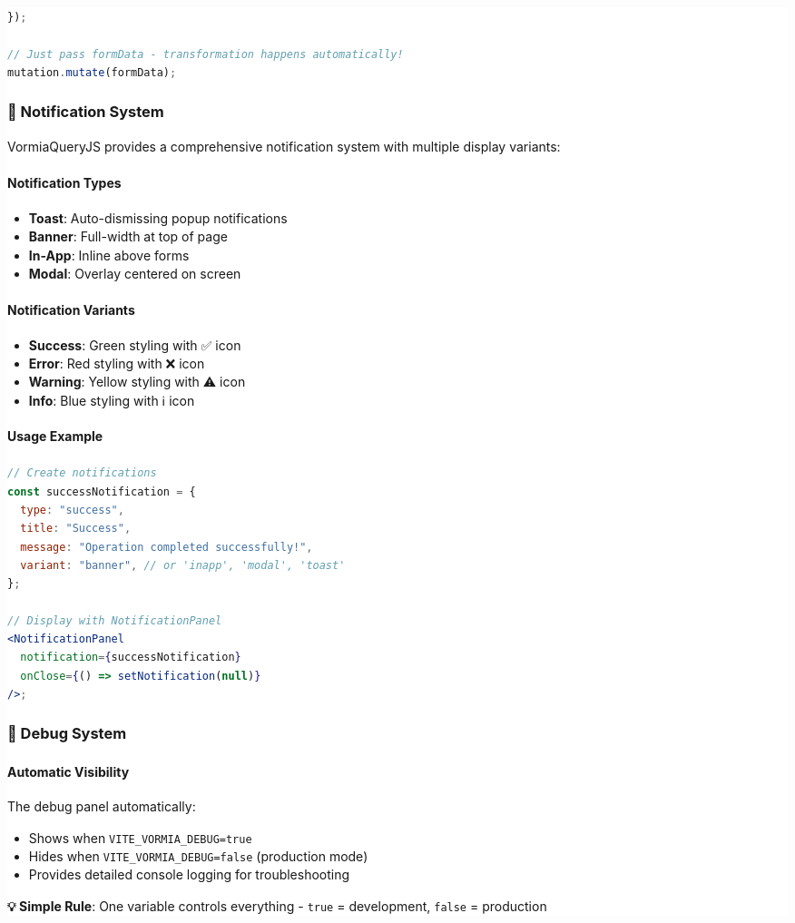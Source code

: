 ```jsx
});

// Just pass formData - transformation happens automatically!
mutation.mutate(formData);
```

### **🔔 Notification System**

VormiaQueryJS provides a comprehensive notification system with multiple display variants:

#### **Notification Types**

- **Toast**: Auto-dismissing popup notifications
- **Banner**: Full-width at top of page
- **In-App**: Inline above forms
- **Modal**: Overlay centered on screen

#### **Notification Variants**

- **Success**: Green styling with ✅ icon
- **Error**: Red styling with ❌ icon
- **Warning**: Yellow styling with ⚠️ icon
- **Info**: Blue styling with ℹ️ icon

#### **Usage Example**

```jsx
// Create notifications
const successNotification = {
  type: "success",
  title: "Success",
  message: "Operation completed successfully!",
  variant: "banner", // or 'inapp', 'modal', 'toast'
};

// Display with NotificationPanel
<NotificationPanel
  notification={successNotification}
  onClose={() => setNotification(null)}
/>;
```

### **🐛 Debug System**

#### **Automatic Visibility**

The debug panel automatically:

- Shows when `VITE_VORMIA_DEBUG=true`
- Hides when `VITE_VORMIA_DEBUG=false` (production mode)
- Provides detailed console logging for troubleshooting

**💡 Simple Rule**: One variable controls everything - `true` = development, `false` = production
